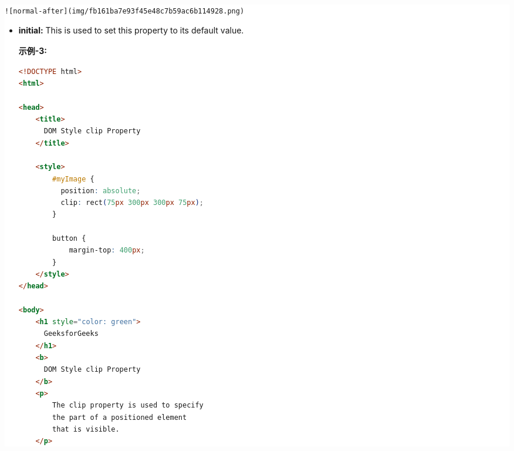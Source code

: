     ![normal-after](img/fb161ba7e93f45e48c7b59ac6b114928.png)

*   **initial:** This is used to set this property to its default value.

    **示例-3:**

    ```html
    <!DOCTYPE html>
    <html>

    <head>
        <title>
          DOM Style clip Property
        </title>

        <style>
            #myImage {
              position: absolute;
              clip: rect(75px 300px 300px 75px);
            }

            button {
                margin-top: 400px;
            }
        </style>
    </head>

    <body>
        <h1 style="color: green">
          GeeksforGeeks
        </h1>
        <b>
          DOM Style clip Property
        </b>
        <p>
            The clip property is used to specify
            the part of a positioned element 
            that is visible.
        </p>
